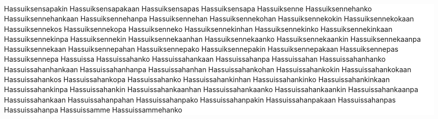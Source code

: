 Hassuiksensapakin
Hassuiksensapakaan
Hassuiksensapas
Hassuiksensapa
Hassuiksenne
Hassuiksennehanko
Hassuiksennehankaan
Hassuiksennehanpa
Hassuiksennehan
Hassuiksennekohan
Hassuiksennekokin
Hassuiksennekokaan
Hassuiksennekos
Hassuiksennekopa
Hassuiksenneko
Hassuiksennekinhan
Hassuiksennekinko
Hassuiksennekinkaan
Hassuiksennekinpa
Hassuiksennekin
Hassuiksennekaanhan
Hassuiksennekaanko
Hassuiksennekaankin
Hassuiksennekaanpa
Hassuiksennekaan
Hassuiksennepahan
Hassuiksennepako
Hassuiksennepakin
Hassuiksennepakaan
Hassuiksennepas
Hassuiksennepa
Hassuissa
Hassuissahanko
Hassuissahankaan
Hassuissahanpa
Hassuissahan
Hassuissahanhanko
Hassuissahanhankaan
Hassuissahanhanpa
Hassuissahanhan
Hassuissahankohan
Hassuissahankokin
Hassuissahankokaan
Hassuissahankos
Hassuissahankopa
Hassuissahanko
Hassuissahankinhan
Hassuissahankinko
Hassuissahankinkaan
Hassuissahankinpa
Hassuissahankin
Hassuissahankaanhan
Hassuissahankaanko
Hassuissahankaankin
Hassuissahankaanpa
Hassuissahankaan
Hassuissahanpahan
Hassuissahanpako
Hassuissahanpakin
Hassuissahanpakaan
Hassuissahanpas
Hassuissahanpa
Hassuissamme
Hassuissammehanko
